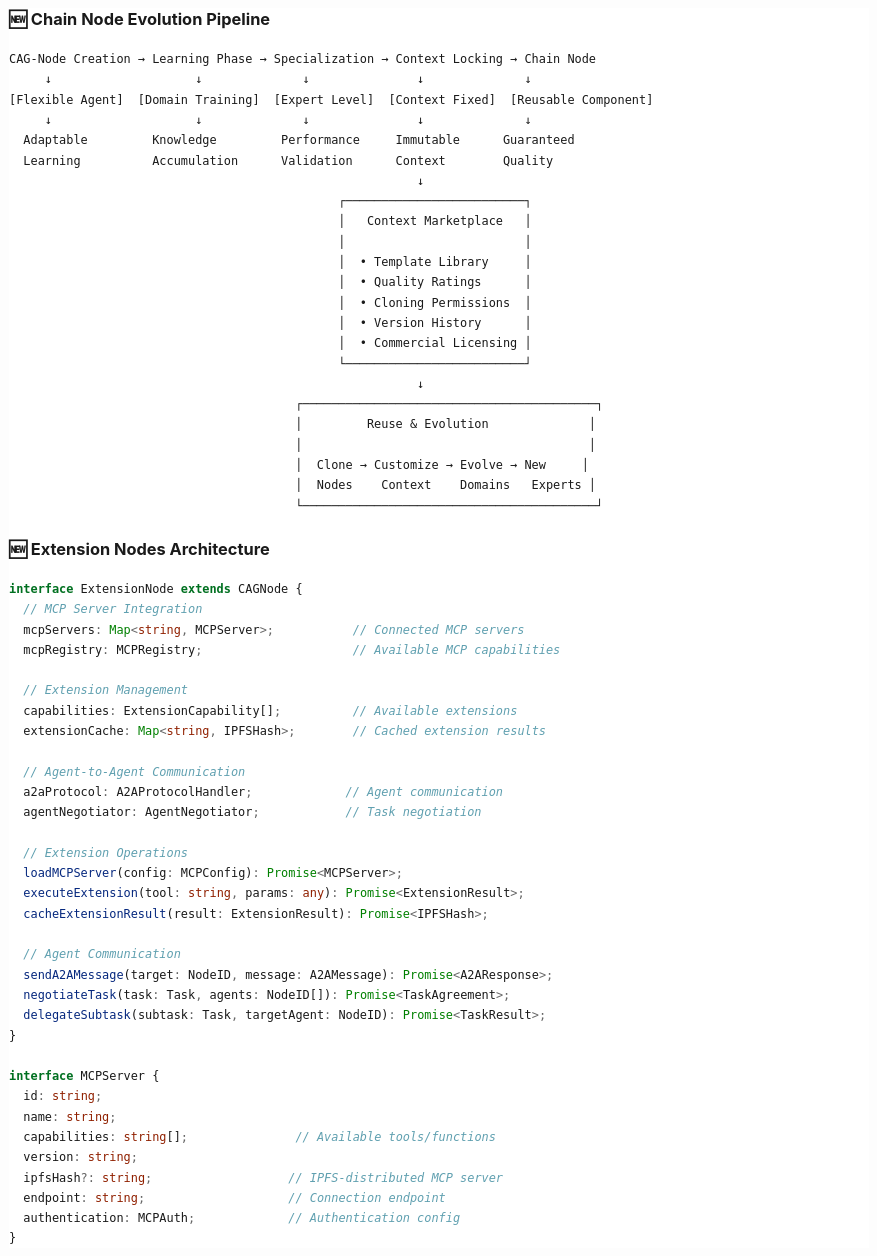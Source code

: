 ### **🆕 Chain Node Evolution Pipeline**

```
CAG-Node Creation → Learning Phase → Specialization → Context Locking → Chain Node
     ↓                    ↓              ↓               ↓              ↓
[Flexible Agent]  [Domain Training]  [Expert Level]  [Context Fixed]  [Reusable Component]
     ↓                    ↓              ↓               ↓              ↓
  Adaptable         Knowledge         Performance     Immutable      Guaranteed
  Learning          Accumulation      Validation      Context        Quality
                                                         ↓
                                              ┌─────────────────────────┐
                                              │   Context Marketplace   │
                                              │                         │
                                              │  • Template Library     │
                                              │  • Quality Ratings      │
                                              │  • Cloning Permissions  │
                                              │  • Version History      │
                                              │  • Commercial Licensing │
                                              └─────────────────────────┘
                                                         ↓
                                        ┌─────────────────────────────────────────┐
                                        │         Reuse & Evolution              │
                                        │                                        │
                                        │  Clone → Customize → Evolve → New     │
                                        │  Nodes    Context    Domains   Experts │
                                        └─────────────────────────────────────────┘
```

### **🆕 Extension Nodes Architecture**

```typescript
interface ExtensionNode extends CAGNode {
  // MCP Server Integration
  mcpServers: Map<string, MCPServer>;           // Connected MCP servers
  mcpRegistry: MCPRegistry;                     // Available MCP capabilities
  
  // Extension Management
  capabilities: ExtensionCapability[];          // Available extensions
  extensionCache: Map<string, IPFSHash>;        // Cached extension results
  
  // Agent-to-Agent Communication
  a2aProtocol: A2AProtocolHandler;             // Agent communication
  agentNegotiator: AgentNegotiator;            // Task negotiation
  
  // Extension Operations
  loadMCPServer(config: MCPConfig): Promise<MCPServer>;
  executeExtension(tool: string, params: any): Promise<ExtensionResult>;
  cacheExtensionResult(result: ExtensionResult): Promise<IPFSHash>;
  
  // Agent Communication
  sendA2AMessage(target: NodeID, message: A2AMessage): Promise<A2AResponse>;
  negotiateTask(task: Task, agents: NodeID[]): Promise<TaskAgreement>;
  delegateSubtask(subtask: Task, targetAgent: NodeID): Promise<TaskResult>;
}

interface MCPServer {
  id: string;
  name: string;
  capabilities: string[];               // Available tools/functions
  version: string;
  ipfsHash?: string;                   // IPFS-distributed MCP server
  endpoint: string;                    // Connection endpoint
  authentication: MCPAuth;             // Authentication config
}
```